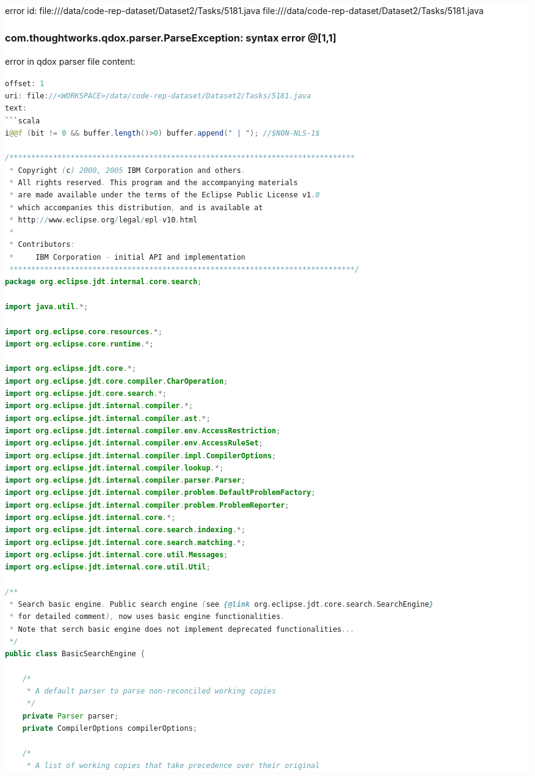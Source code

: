 error id: file://<WORKSPACE>/data/code-rep-dataset/Dataset2/Tasks/5181.java
file://<WORKSPACE>/data/code-rep-dataset/Dataset2/Tasks/5181.java
### com.thoughtworks.qdox.parser.ParseException: syntax error @[1,1]

error in qdox parser
file content:
```java
offset: 1
uri: file://<WORKSPACE>/data/code-rep-dataset/Dataset2/Tasks/5181.java
text:
```scala
i@@f (bit != 0 && buffer.length()>0) buffer.append(" | "); //$NON-NLS-1$

/*******************************************************************************
 * Copyright (c) 2000, 2005 IBM Corporation and others.
 * All rights reserved. This program and the accompanying materials
 * are made available under the terms of the Eclipse Public License v1.0
 * which accompanies this distribution, and is available at
 * http://www.eclipse.org/legal/epl-v10.html
 *
 * Contributors:
 *     IBM Corporation - initial API and implementation
 *******************************************************************************/
package org.eclipse.jdt.internal.core.search;

import java.util.*;

import org.eclipse.core.resources.*;
import org.eclipse.core.runtime.*;

import org.eclipse.jdt.core.*;
import org.eclipse.jdt.core.compiler.CharOperation;
import org.eclipse.jdt.core.search.*;
import org.eclipse.jdt.internal.compiler.*;
import org.eclipse.jdt.internal.compiler.ast.*;
import org.eclipse.jdt.internal.compiler.env.AccessRestriction;
import org.eclipse.jdt.internal.compiler.env.AccessRuleSet;
import org.eclipse.jdt.internal.compiler.impl.CompilerOptions;
import org.eclipse.jdt.internal.compiler.lookup.*;
import org.eclipse.jdt.internal.compiler.parser.Parser;
import org.eclipse.jdt.internal.compiler.problem.DefaultProblemFactory;
import org.eclipse.jdt.internal.compiler.problem.ProblemReporter;
import org.eclipse.jdt.internal.core.*;
import org.eclipse.jdt.internal.core.search.indexing.*;
import org.eclipse.jdt.internal.core.search.matching.*;
import org.eclipse.jdt.internal.core.util.Messages;
import org.eclipse.jdt.internal.core.util.Util;

/**
 * Search basic engine. Public search engine (see {@link org.eclipse.jdt.core.search.SearchEngine}
 * for detailed comment), now uses basic engine functionalities.
 * Note that serch basic engine does not implement deprecated functionalities...
 */
public class BasicSearchEngine {

	/*
	 * A default parser to parse non-reconciled working copies
	 */
	private Parser parser;
	private CompilerOptions compilerOptions;
		
	/*
	 * A list of working copies that take precedence over their original 
```